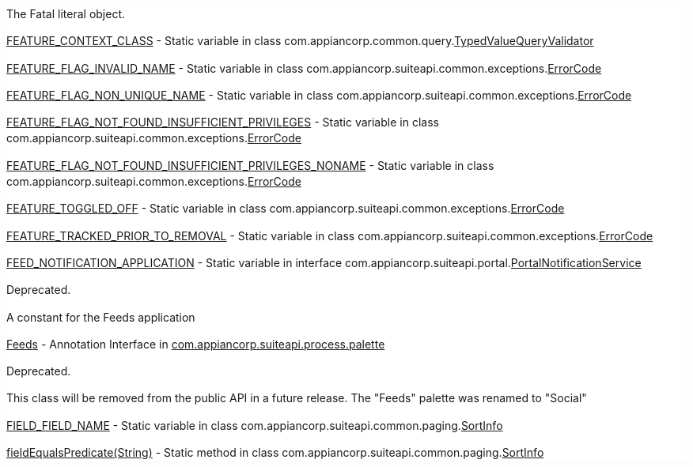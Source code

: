 The Fatal literal object.

[FEATURE\_CONTEXT\_CLASS](com/appiancorp/common/query/TypedValueQueryValidator.html#FEATURE_CONTEXT_CLASS) - Static variable in class com.appiancorp.common.query.[TypedValueQueryValidator](com/appiancorp/common/query/TypedValueQueryValidator.html "class in com.appiancorp.common.query")

[FEATURE\_FLAG\_INVALID\_NAME](com/appiancorp/suiteapi/common/exceptions/ErrorCode.html#FEATURE_FLAG_INVALID_NAME) - Static variable in class com.appiancorp.suiteapi.common.exceptions.[ErrorCode](com/appiancorp/suiteapi/common/exceptions/ErrorCode.html "class in com.appiancorp.suiteapi.common.exceptions")

[FEATURE\_FLAG\_NON\_UNIQUE\_NAME](com/appiancorp/suiteapi/common/exceptions/ErrorCode.html#FEATURE_FLAG_NON_UNIQUE_NAME) - Static variable in class com.appiancorp.suiteapi.common.exceptions.[ErrorCode](com/appiancorp/suiteapi/common/exceptions/ErrorCode.html "class in com.appiancorp.suiteapi.common.exceptions")

[FEATURE\_FLAG\_NOT\_FOUND\_INSUFFICIENT\_PRIVILEGES](com/appiancorp/suiteapi/common/exceptions/ErrorCode.html#FEATURE_FLAG_NOT_FOUND_INSUFFICIENT_PRIVILEGES) - Static variable in class com.appiancorp.suiteapi.common.exceptions.[ErrorCode](com/appiancorp/suiteapi/common/exceptions/ErrorCode.html "class in com.appiancorp.suiteapi.common.exceptions")

[FEATURE\_FLAG\_NOT\_FOUND\_INSUFFICIENT\_PRIVILEGES\_NONAME](com/appiancorp/suiteapi/common/exceptions/ErrorCode.html#FEATURE_FLAG_NOT_FOUND_INSUFFICIENT_PRIVILEGES_NONAME) - Static variable in class com.appiancorp.suiteapi.common.exceptions.[ErrorCode](com/appiancorp/suiteapi/common/exceptions/ErrorCode.html "class in com.appiancorp.suiteapi.common.exceptions")

[FEATURE\_TOGGLED\_OFF](com/appiancorp/suiteapi/common/exceptions/ErrorCode.html#FEATURE_TOGGLED_OFF) - Static variable in class com.appiancorp.suiteapi.common.exceptions.[ErrorCode](com/appiancorp/suiteapi/common/exceptions/ErrorCode.html "class in com.appiancorp.suiteapi.common.exceptions")

[FEATURE\_TRACKED\_PRIOR\_TO\_REMOVAL](com/appiancorp/suiteapi/common/exceptions/ErrorCode.html#FEATURE_TRACKED_PRIOR_TO_REMOVAL) - Static variable in class com.appiancorp.suiteapi.common.exceptions.[ErrorCode](com/appiancorp/suiteapi/common/exceptions/ErrorCode.html "class in com.appiancorp.suiteapi.common.exceptions")

[FEED\_NOTIFICATION\_APPLICATION](com/appiancorp/suiteapi/portal/PortalNotificationService.html#FEED_NOTIFICATION_APPLICATION) - Static variable in interface com.appiancorp.suiteapi.portal.[PortalNotificationService](com/appiancorp/suiteapi/portal/PortalNotificationService.html "interface in com.appiancorp.suiteapi.portal")

Deprecated.

A constant for the Feeds application

[Feeds](com/appiancorp/suiteapi/process/palette/Feeds.html "annotation interface in com.appiancorp.suiteapi.process.palette") - Annotation Interface in [com.appiancorp.suiteapi.process.palette](com/appiancorp/suiteapi/process/palette/package-summary.html)

Deprecated.

This class will be removed from the public API in a future release. The "Feeds" palette was renamed to "Social"

[FIELD\_FIELD\_NAME](com/appiancorp/suiteapi/common/paging/SortInfo.html#FIELD_FIELD_NAME) - Static variable in class com.appiancorp.suiteapi.common.paging.[SortInfo](com/appiancorp/suiteapi/common/paging/SortInfo.html "class in com.appiancorp.suiteapi.common.paging")

[fieldEqualsPredicate(String)](com/appiancorp/suiteapi/common/paging/SortInfo.html#fieldEqualsPredicate\(java.lang.String\)) - Static method in class com.appiancorp.suiteapi.common.paging.[SortInfo](com/appiancorp/suiteapi/common/paging/SortInfo.html "class in com.appiancorp.suiteapi.common.paging")
